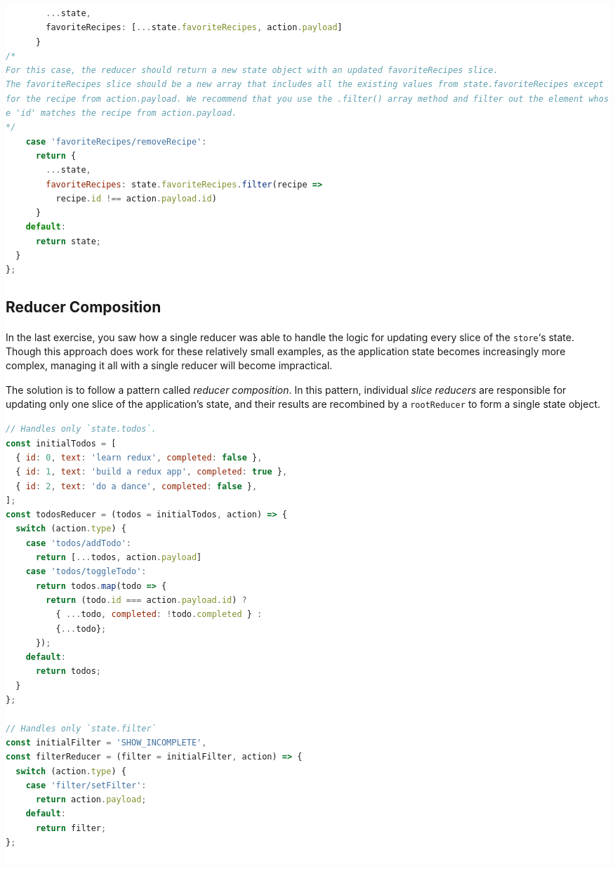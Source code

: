 ```jsx
        ...state,
        favoriteRecipes: [...state.favoriteRecipes, action.payload]
      }
/*
For this case, the reducer should return a new state object with an updated favoriteRecipes slice.
The favoriteRecipes slice should be a new array that includes all the existing values from state.favoriteRecipes except for the recipe from action.payload. We recommend that you use the .filter() array method and filter out the element whose 'id' matches the recipe from action.payload.
*/
    case 'favoriteRecipes/removeRecipe':
      return {
        ...state,
        favoriteRecipes: state.favoriteRecipes.filter(recipe => 
          recipe.id !== action.payload.id)
      }
    default:
      return state;
  }
};
```

## Reducer Composition

In the last exercise, you saw how a single reducer was able to handle the logic for updating every slice of the `store`‘s state. Though this approach does work for these relatively small examples, as the application state becomes increasingly more complex, managing it all with a single reducer will become impractical.

The solution is to follow a pattern called *reducer composition*. In this pattern, individual *slice reducers* are responsible for updating only one slice of the application’s state, and their results are recombined by a `rootReducer` to form a single state object.

```jsx
// Handles only `state.todos`.
const initialTodos = [
  { id: 0, text: 'learn redux', completed: false },
  { id: 1, text: 'build a redux app', completed: true },
  { id: 2, text: 'do a dance', completed: false },
];
const todosReducer = (todos = initialTodos, action) => {
  switch (action.type) {
    case 'todos/addTodo': 
      return [...todos, action.payload]
    case 'todos/toggleTodo':
      return todos.map(todo => {
        return (todo.id === action.payload.id) ? 
          { ...todo, completed: !todo.completed } : 
          {...todo};
      });
    default:
      return todos;
  }
};
 
// Handles only `state.filter`
const initialFilter = 'SHOW_INCOMPLETE',
const filterReducer = (filter = initialFilter, action) => {
  switch (action.type) {
    case 'filter/setFilter':
      return action.payload;
    default:
      return filter;
};
 
```